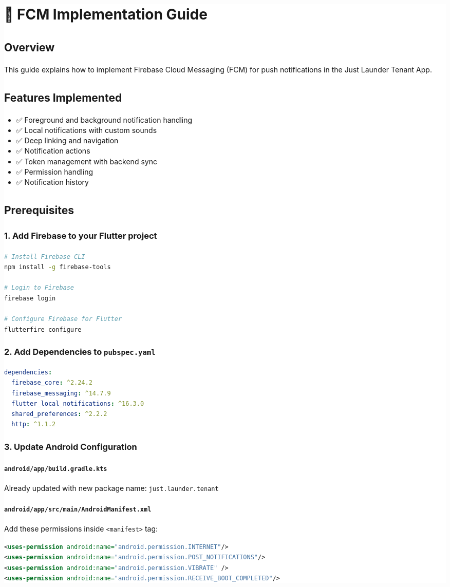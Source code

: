 # 🔔 FCM Implementation Guide

## Overview
This guide explains how to implement Firebase Cloud Messaging (FCM) for push notifications in the Just Launder Tenant App.

## Features Implemented
- ✅ Foreground and background notification handling
- ✅ Local notifications with custom sounds
- ✅ Deep linking and navigation
- ✅ Notification actions
- ✅ Token management with backend sync
- ✅ Permission handling
- ✅ Notification history

## Prerequisites

### 1. Add Firebase to your Flutter project
```bash
# Install Firebase CLI
npm install -g firebase-tools

# Login to Firebase
firebase login

# Configure Firebase for Flutter
flutterfire configure
```

### 2. Add Dependencies to `pubspec.yaml`
```yaml
dependencies:
  firebase_core: ^2.24.2
  firebase_messaging: ^14.7.9
  flutter_local_notifications: ^16.3.0
  shared_preferences: ^2.2.2
  http: ^1.1.2
```

### 3. Update Android Configuration

#### `android/app/build.gradle.kts`
Already updated with new package name: `just.launder.tenant`

#### `android/app/src/main/AndroidManifest.xml`
Add these permissions inside `<manifest>` tag:
```xml
<uses-permission android:name="android.permission.INTERNET"/>
<uses-permission android:name="android.permission.POST_NOTIFICATIONS"/>
<uses-permission android:name="android.permission.VIBRATE" />
<uses-permission android:name="android.permission.RECEIVE_BOOT_COMPLETED"/>
```
